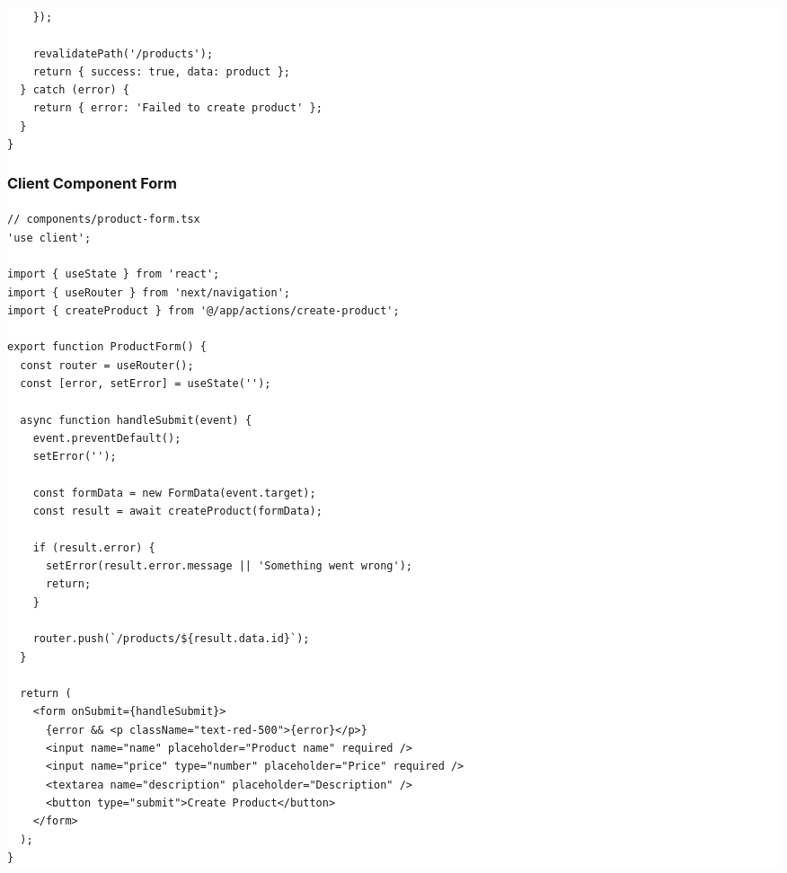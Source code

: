 ```tsx
    });
    
    revalidatePath('/products');
    return { success: true, data: product };
  } catch (error) {
    return { error: 'Failed to create product' };
  }
}
```

### Client Component Form

```tsx
// components/product-form.tsx
'use client';

import { useState } from 'react';
import { useRouter } from 'next/navigation';
import { createProduct } from '@/app/actions/create-product';

export function ProductForm() {
  const router = useRouter();
  const [error, setError] = useState('');
  
  async function handleSubmit(event) {
    event.preventDefault();
    setError('');
    
    const formData = new FormData(event.target);
    const result = await createProduct(formData);
    
    if (result.error) {
      setError(result.error.message || 'Something went wrong');
      return;
    }
    
    router.push(`/products/${result.data.id}`);
  }
  
  return (
    <form onSubmit={handleSubmit}>
      {error && <p className="text-red-500">{error}</p>}
      <input name="name" placeholder="Product name" required />
      <input name="price" type="number" placeholder="Price" required />
      <textarea name="description" placeholder="Description" />
      <button type="submit">Create Product</button>
    </form>
  );
}
```
